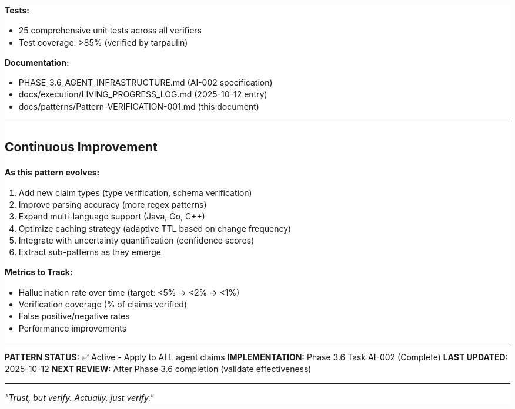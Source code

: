 **Tests:**
- 25 comprehensive unit tests across all verifiers
- Test coverage: >85% (verified by tarpaulin)

**Documentation:**
- PHASE_3.6_AGENT_INFRASTRUCTURE.md (AI-002 specification)
- docs/execution/LIVING_PROGRESS_LOG.md (2025-10-12 entry)
- docs/patterns/Pattern-VERIFICATION-001.md (this document)

---

## Continuous Improvement

**As this pattern evolves:**
1. Add new claim types (type verification, schema verification)
2. Improve parsing accuracy (more regex patterns)
3. Expand multi-language support (Java, Go, C++)
4. Optimize caching strategy (adaptive TTL based on change frequency)
5. Integrate with uncertainty quantification (confidence scores)
6. Extract sub-patterns as they emerge

**Metrics to Track:**
- Hallucination rate over time (target: <5% → <2% → <1%)
- Verification coverage (% of claims verified)
- False positive/negative rates
- Performance improvements

---

**PATTERN STATUS:** ✅ Active - Apply to ALL agent claims
**IMPLEMENTATION:** Phase 3.6 Task AI-002 (Complete)
**LAST UPDATED:** 2025-10-12
**NEXT REVIEW:** After Phase 3.6 completion (validate effectiveness)

---

*"Trust, but verify. Actually, just verify."*
